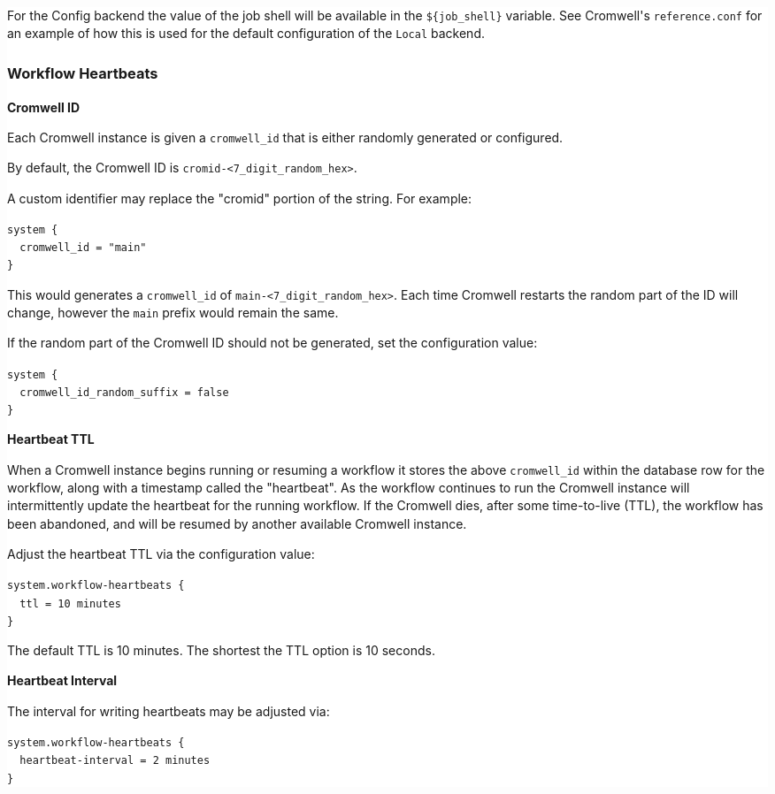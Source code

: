 For the Config backend the value of the job shell will be available in the `${job_shell}` variable. See Cromwell's `reference.conf` for an example
of how this is used for the default configuration of the `Local` backend.

[cromwell-examples-conf]: https://www.github.com/broadinstitute/cromwell/tree/develop/cromwell.examples.conf
[cromwell-examples-folder]: https://www.github.com/broadinstitute/cromwell/tree/develop/cromwell.example.backends

### Workflow Heartbeats

**Cromwell ID**

Each Cromwell instance is given a `cromwell_id` that is either randomly generated or configured.

By default, the Cromwell ID is `cromid-<7_digit_random_hex>`.

A custom identifier may replace the "cromid" portion of the string. For example:

```hocon
system {
  cromwell_id = "main"
}
```

This would generates a `cromwell_id` of `main-<7_digit_random_hex>`. Each time Cromwell restarts the random part of the
ID will change, however the `main` prefix would remain the same.

If the random part of the Cromwell ID should not be generated, set the configuration value:

```hocon
system {
  cromwell_id_random_suffix = false
}
```

**Heartbeat TTL**

When a Cromwell instance begins running or resuming a workflow it stores the above `cromwell_id` within the database row
for the workflow, along with a timestamp called the "heartbeat". As the workflow continues to run the Cromwell instance
will intermittently update the heartbeat for the running workflow.  If the Cromwell dies, after some time-to-live (TTL),
the workflow has been abandoned, and will be resumed by another available Cromwell instance.

Adjust the heartbeat TTL via the configuration value:

```hocon
system.workflow-heartbeats {
  ttl = 10 minutes
}
```

The default TTL is 10 minutes. The shortest the TTL option is 10 seconds.

**Heartbeat Interval**

The interval for writing heartbeats may be adjusted via:

```hocon
system.workflow-heartbeats {
  heartbeat-interval = 2 minutes
}
```
